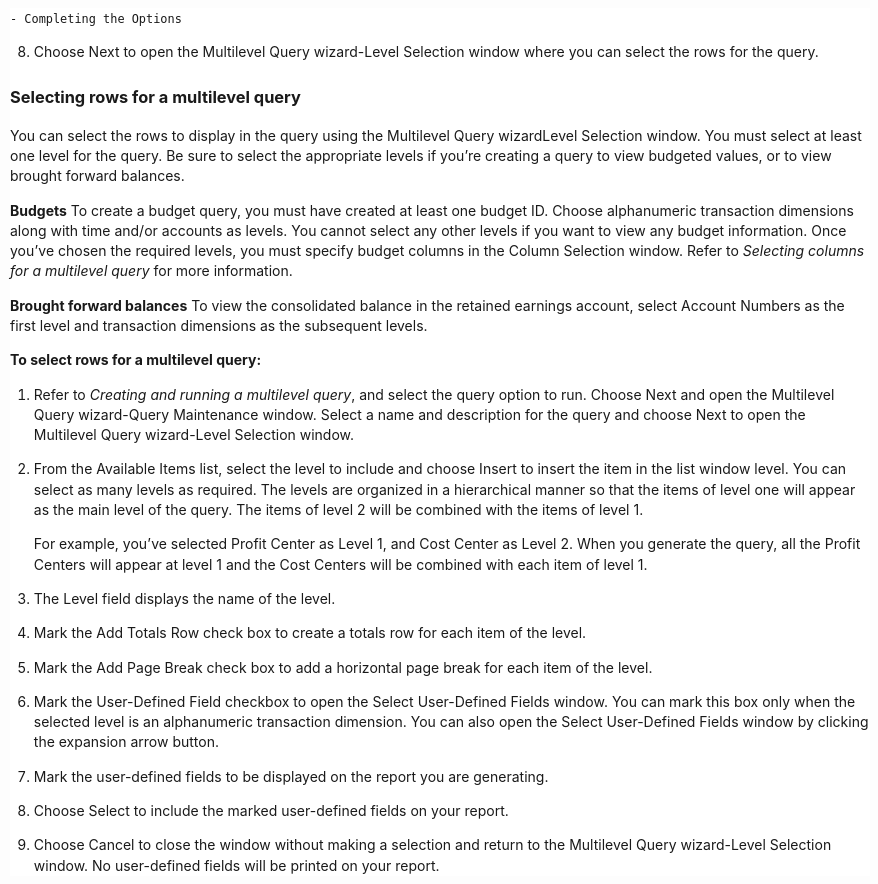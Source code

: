     - Completing the Options

8. Choose Next to open the Multilevel Query wizard-Level Selection window where
    you can select the rows for the query.

### Selecting rows for a multilevel query

You can select the rows to display in the query using the Multilevel Query
wizardLevel Selection window. You must select at least one level for the
query. Be sure to select the appropriate levels if you’re creating a query
to view budgeted values, or to view brought forward balances.

**Budgets** To create a budget query, you must have created at least one
budget ID. Choose alphanumeric transaction dimensions along with time and/or
accounts as levels. You cannot select any other levels if you want to view
any budget information. Once you’ve chosen the required levels, you must
specify budget columns in the Column Selection window. Refer to *Selecting
columns for a multilevel query* for more information.

**Brought forward balances** To view the consolidated balance in the
retained earnings account, select Account Numbers as the first level and
transaction dimensions as the subsequent levels.

**To select rows for a multilevel query:**

1. Refer to *Creating and running a multilevel query*, and select the query
    option to run. Choose Next and open the Multilevel Query wizard-Query
    Maintenance window. Select a name and description for the query and choose
    Next to open the Multilevel Query wizard-Level Selection window.

2. From the Available Items list, select the level to include and choose Insert
    to insert the item in the list window level. You can select as many levels
    as required. The levels are organized in a hierarchical manner so that the
    items of level one will appear as the main level of the query. The items of
    level 2 will be combined with the items of level 1.

    For example, you’ve selected Profit Center as Level 1, and Cost Center as Level 2. When you generate the query, all the Profit Centers will appear at level 1 and the Cost Centers will be combined with each item of level 1.

1. The Level field displays the name of the level.

2. Mark the Add Totals Row check box to create a totals row for each item of
    the level.

3. Mark the Add Page Break check box to add a horizontal page break for each
    item of the level.

4. Mark the User-Defined Field checkbox to open the Select User-Defined Fields window. You can mark this box only when the selected level is an alphanumeric transaction dimension. You can also open the Select User-Defined Fields window by clicking the expansion arrow button.

5. Mark the user-defined fields to be displayed on the report you are generating.

6. Choose Select to include the marked user-defined fields on your report.

7. Choose Cancel to close the window without making a selection and return to
    the Multilevel Query wizard-Level Selection window. No user-defined fields
    will be printed on your report.
